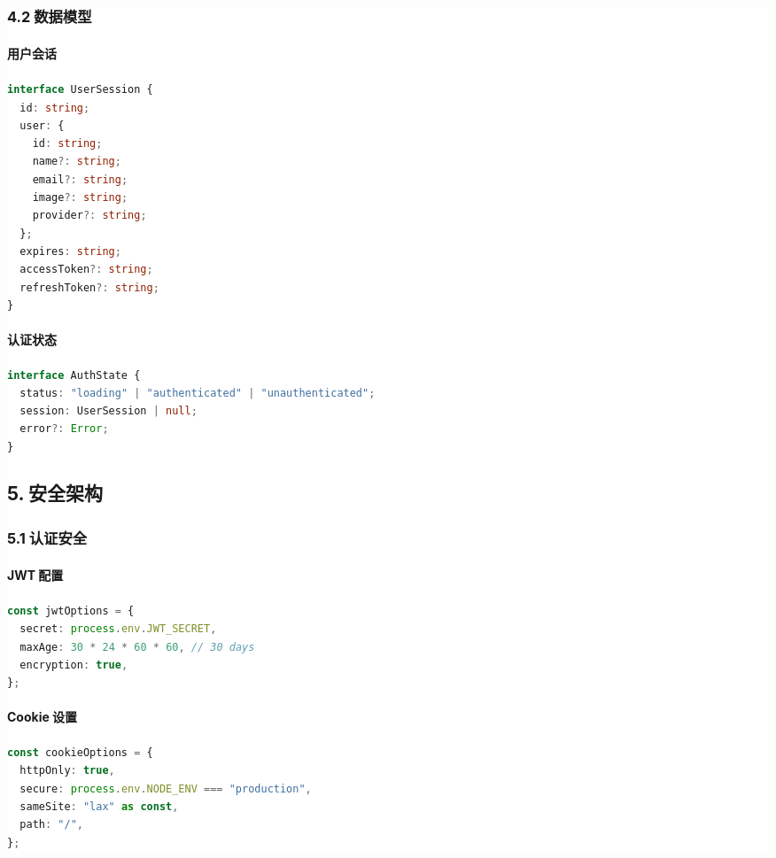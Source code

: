 ### 4.2 数据模型

#### 用户会话

```typescript
interface UserSession {
  id: string;
  user: {
    id: string;
    name?: string;
    email?: string;
    image?: string;
    provider?: string;
  };
  expires: string;
  accessToken?: string;
  refreshToken?: string;
}
```

#### 认证状态

```typescript
interface AuthState {
  status: "loading" | "authenticated" | "unauthenticated";
  session: UserSession | null;
  error?: Error;
}
```

## 5. 安全架构

### 5.1 认证安全

#### JWT 配置

```typescript
const jwtOptions = {
  secret: process.env.JWT_SECRET,
  maxAge: 30 * 24 * 60 * 60, // 30 days
  encryption: true,
};
```

#### Cookie 设置

```typescript
const cookieOptions = {
  httpOnly: true,
  secure: process.env.NODE_ENV === "production",
  sameSite: "lax" as const,
  path: "/",
};
```
